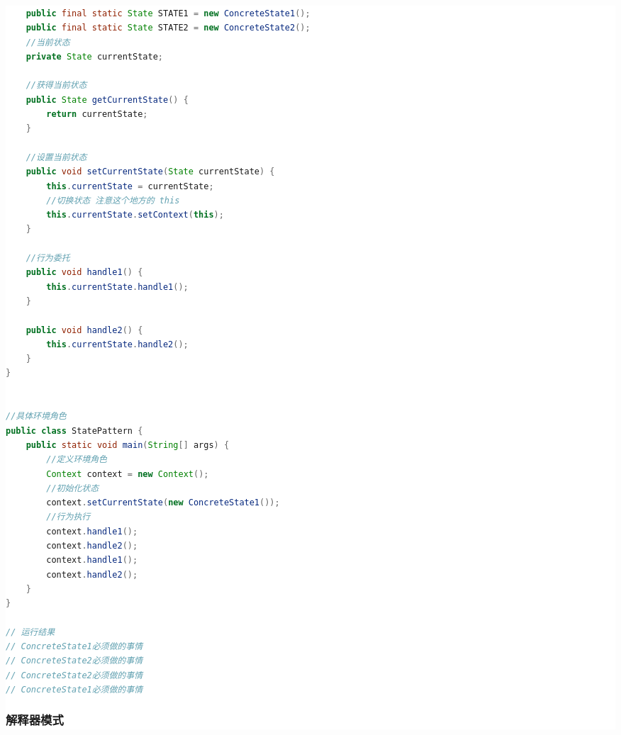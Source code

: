 ```java
    public final static State STATE1 = new ConcreteState1();
    public final static State STATE2 = new ConcreteState2();
    //当前状态
    private State currentState;

    //获得当前状态
    public State getCurrentState() {
        return currentState;
    }

    //设置当前状态
    public void setCurrentState(State currentState) {
        this.currentState = currentState;
        //切换状态 注意这个地方的 this 
        this.currentState.setContext(this);
    }

    //行为委托
    public void handle1() {
        this.currentState.handle1();
    }

    public void handle2() {
        this.currentState.handle2();
    }
}


//具体环境角色
public class StatePattern {
    public static void main(String[] args) {
        //定义环境角色
        Context context = new Context();
        //初始化状态
        context.setCurrentState(new ConcreteState1());
        //行为执行
        context.handle1();
        context.handle2();
        context.handle1();
        context.handle2();
    }
}

// 运行结果
// ConcreteState1必须做的事情
// ConcreteState2必须做的事情
// ConcreteState2必须做的事情
// ConcreteState1必须做的事情
```

### 解释器模式
